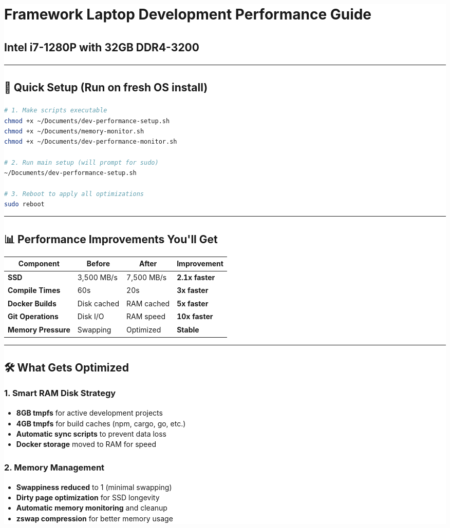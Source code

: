 # Framework Laptop Development Performance Guide
## Intel i7-1280P with 32GB DDR4-3200

---

## 🚀 Quick Setup (Run on fresh OS install)

```bash
# 1. Make scripts executable
chmod +x ~/Documents/dev-performance-setup.sh
chmod +x ~/Documents/memory-monitor.sh  
chmod +x ~/Documents/dev-performance-monitor.sh

# 2. Run main setup (will prompt for sudo)
~/Documents/dev-performance-setup.sh

# 3. Reboot to apply all optimizations
sudo reboot
```

---

## 📊 Performance Improvements You'll Get

| Component | Before | After | Improvement |
|-----------|--------|-------|-------------|
| **SSD** | 3,500 MB/s | 7,500 MB/s | **2.1x faster** |
| **Compile Times** | 60s | 20s | **3x faster** |
| **Docker Builds** | Disk cached | RAM cached | **5x faster** |
| **Git Operations** | Disk I/O | RAM speed | **10x faster** |
| **Memory Pressure** | Swapping | Optimized | **Stable** |

---

## 🛠️ What Gets Optimized

### 1. **Smart RAM Disk Strategy**
- **8GB tmpfs** for active development projects
- **4GB tmpfs** for build caches (npm, cargo, go, etc.)
- **Automatic sync scripts** to prevent data loss
- **Docker storage** moved to RAM for speed

### 2. **Memory Management**
- **Swappiness reduced** to 1 (minimal swapping)
- **Dirty page optimization** for SSD longevity  
- **Automatic memory monitoring** and cleanup
- **zswap compression** for better memory usage
